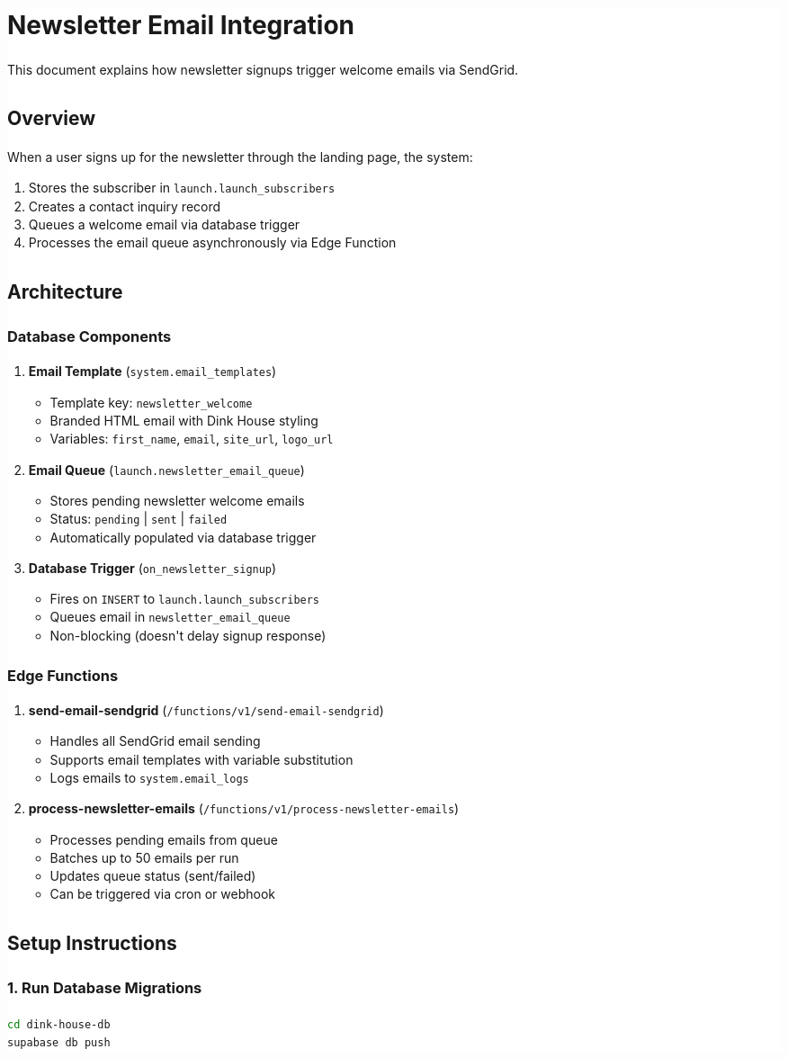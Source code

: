 # Newsletter Email Integration

This document explains how newsletter signups trigger welcome emails via SendGrid.

## Overview

When a user signs up for the newsletter through the landing page, the system:
1. Stores the subscriber in `launch.launch_subscribers`
2. Creates a contact inquiry record
3. Queues a welcome email via database trigger
4. Processes the email queue asynchronously via Edge Function

## Architecture

### Database Components

1. **Email Template** (`system.email_templates`)
   - Template key: `newsletter_welcome`
   - Branded HTML email with Dink House styling
   - Variables: `first_name`, `email`, `site_url`, `logo_url`

2. **Email Queue** (`launch.newsletter_email_queue`)
   - Stores pending newsletter welcome emails
   - Status: `pending` | `sent` | `failed`
   - Automatically populated via database trigger

3. **Database Trigger** (`on_newsletter_signup`)
   - Fires on `INSERT` to `launch.launch_subscribers`
   - Queues email in `newsletter_email_queue`
   - Non-blocking (doesn't delay signup response)

### Edge Functions

1. **send-email-sendgrid** (`/functions/v1/send-email-sendgrid`)
   - Handles all SendGrid email sending
   - Supports email templates with variable substitution
   - Logs emails to `system.email_logs`

2. **process-newsletter-emails** (`/functions/v1/process-newsletter-emails`)
   - Processes pending emails from queue
   - Batches up to 50 emails per run
   - Updates queue status (sent/failed)
   - Can be triggered via cron or webhook

## Setup Instructions

### 1. Run Database Migrations

```bash
cd dink-house-db
supabase db push
```

